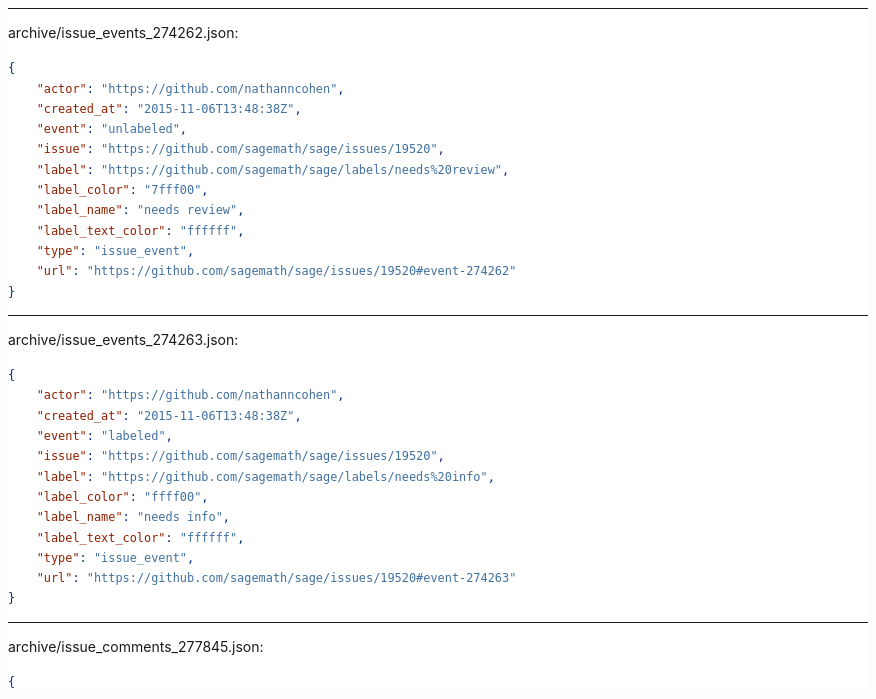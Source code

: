 

---

archive/issue_events_274262.json:
```json
{
    "actor": "https://github.com/nathanncohen",
    "created_at": "2015-11-06T13:48:38Z",
    "event": "unlabeled",
    "issue": "https://github.com/sagemath/sage/issues/19520",
    "label": "https://github.com/sagemath/sage/labels/needs%20review",
    "label_color": "7fff00",
    "label_name": "needs review",
    "label_text_color": "ffffff",
    "type": "issue_event",
    "url": "https://github.com/sagemath/sage/issues/19520#event-274262"
}
```



---

archive/issue_events_274263.json:
```json
{
    "actor": "https://github.com/nathanncohen",
    "created_at": "2015-11-06T13:48:38Z",
    "event": "labeled",
    "issue": "https://github.com/sagemath/sage/issues/19520",
    "label": "https://github.com/sagemath/sage/labels/needs%20info",
    "label_color": "ffff00",
    "label_name": "needs info",
    "label_text_color": "ffffff",
    "type": "issue_event",
    "url": "https://github.com/sagemath/sage/issues/19520#event-274263"
}
```



---

archive/issue_comments_277845.json:
```json
{
```